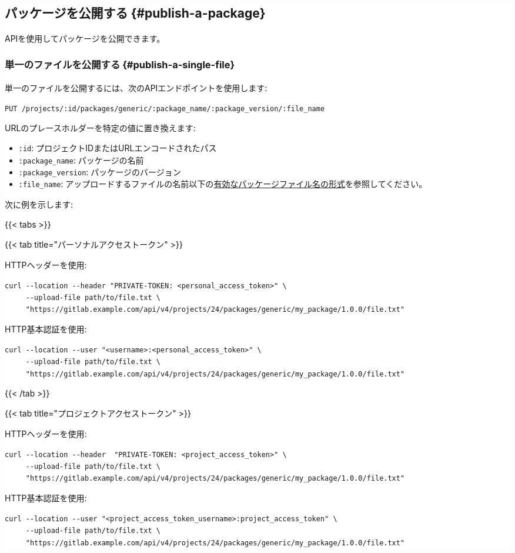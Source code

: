 ## パッケージを公開する {#publish-a-package}

APIを使用してパッケージを公開できます。

### 単一のファイルを公開する {#publish-a-single-file}

単一のファイルを公開するには、次のAPIエンドポイントを使用します:

```shell
PUT /projects/:id/packages/generic/:package_name/:package_version/:file_name
```

URLのプレースホルダーを特定の値に置き換えます:

- `:id`: プロジェクトIDまたはURLエンコードされたパス
- `:package_name`: パッケージの名前
- `:package_version`: パッケージのバージョン
- `:file_name`: アップロードするファイルの名前以下の[有効なパッケージファイル名の形式](#valid-package-filename-format)を参照してください。

次に例を示します: 

{{< tabs >}}

{{< tab title="パーソナルアクセストークン" >}}

HTTPヘッダーを使用:

```shell
curl --location --header "PRIVATE-TOKEN: <personal_access_token>" \
     --upload-file path/to/file.txt \
     "https://gitlab.example.com/api/v4/projects/24/packages/generic/my_package/1.0.0/file.txt"
```

HTTP基本認証を使用:

```shell
curl --location --user "<username>:<personal_access_token>" \
     --upload-file path/to/file.txt \
     "https://gitlab.example.com/api/v4/projects/24/packages/generic/my_package/1.0.0/file.txt"
```

{{< /tab >}}

{{< tab title="プロジェクトアクセストークン" >}}

HTTPヘッダーを使用:

```shell
curl --location --header  "PRIVATE-TOKEN: <project_access_token>" \
     --upload-file path/to/file.txt \
     "https://gitlab.example.com/api/v4/projects/24/packages/generic/my_package/1.0.0/file.txt"
```

HTTP基本認証を使用:

```shell
curl --location --user "<project_access_token_username>:project_access_token" \
     --upload-file path/to/file.txt \
     "https://gitlab.example.com/api/v4/projects/24/packages/generic/my_package/1.0.0/file.txt"
```
